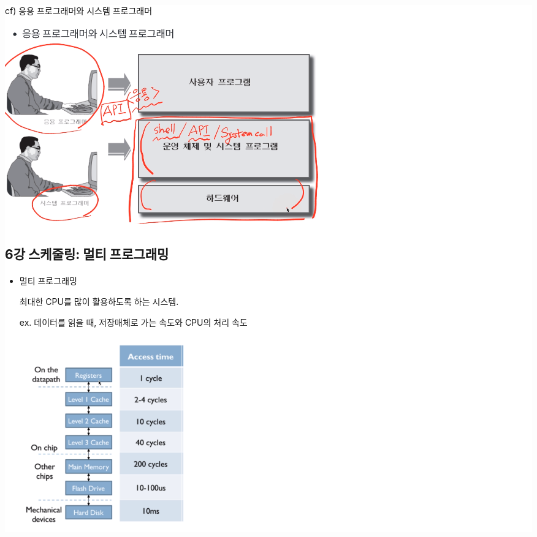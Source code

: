 cf) 응용 프로그래머와 시스템 프로그래머

![OS%20bb32e4e3fff047c3a2fc1882c5d4d56f/Untitled%209.png](OS%20bb32e4e3fff047c3a2fc1882c5d4d56f/Untitled%209.png)

## 6강 스케줄링: 멀티 프로그래밍

- 멀티 프로그래밍
    
    최대한 CPU를 많이 활용하도록 하는 시스템.
    
    ex. 데이터를 읽을 때, 저장매체로 가는 속도와 CPU의 처리 속도
    
    ![OS%20bb32e4e3fff047c3a2fc1882c5d4d56f/Untitled%2010.png](OS%20bb32e4e3fff047c3a2fc1882c5d4d56f/Untitled%2010.png)
    